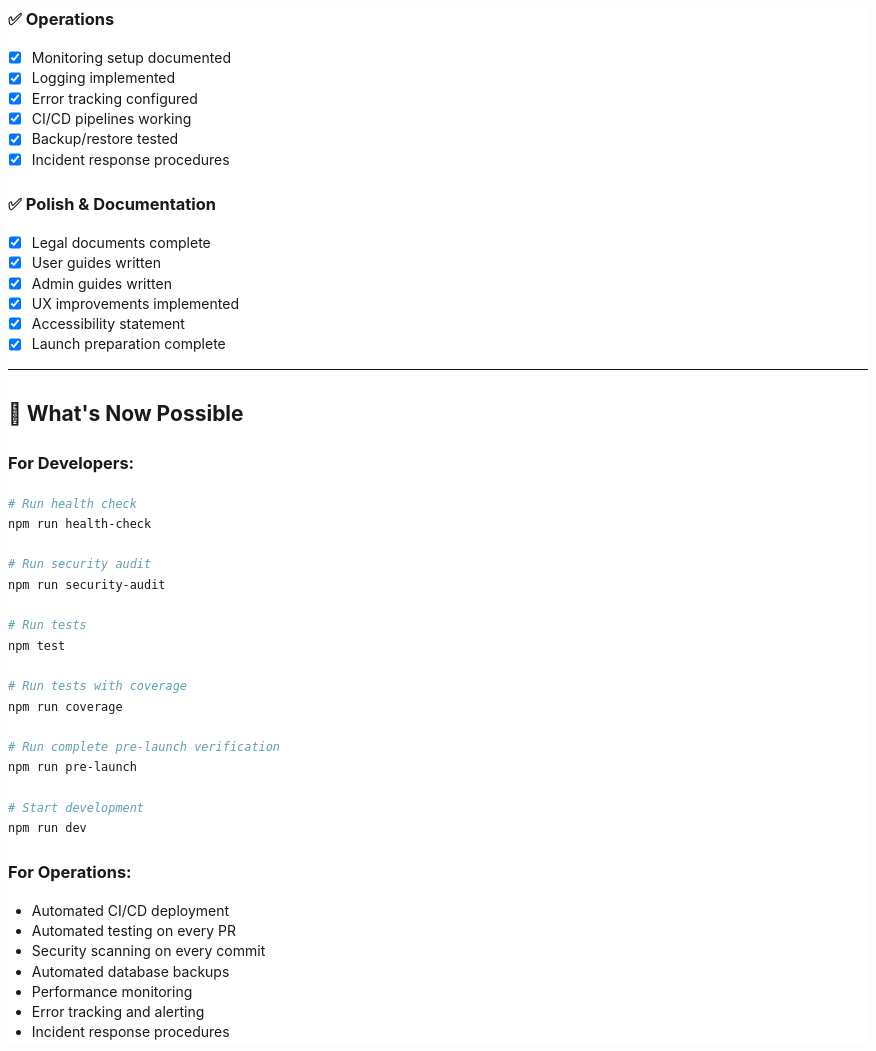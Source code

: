 ### ✅ Operations
- [x] Monitoring setup documented
- [x] Logging implemented
- [x] Error tracking configured
- [x] CI/CD pipelines working
- [x] Backup/restore tested
- [x] Incident response procedures

### ✅ Polish & Documentation
- [x] Legal documents complete
- [x] User guides written
- [x] Admin guides written
- [x] UX improvements implemented
- [x] Accessibility statement
- [x] Launch preparation complete

---

## 🚀 What's Now Possible

### For Developers:
```bash
# Run health check
npm run health-check

# Run security audit
npm run security-audit

# Run tests
npm test

# Run tests with coverage
npm run coverage

# Run complete pre-launch verification
npm run pre-launch

# Start development
npm run dev
```

### For Operations:
- Automated CI/CD deployment
- Automated testing on every PR
- Security scanning on every commit
- Automated database backups
- Performance monitoring
- Error tracking and alerting
- Incident response procedures
